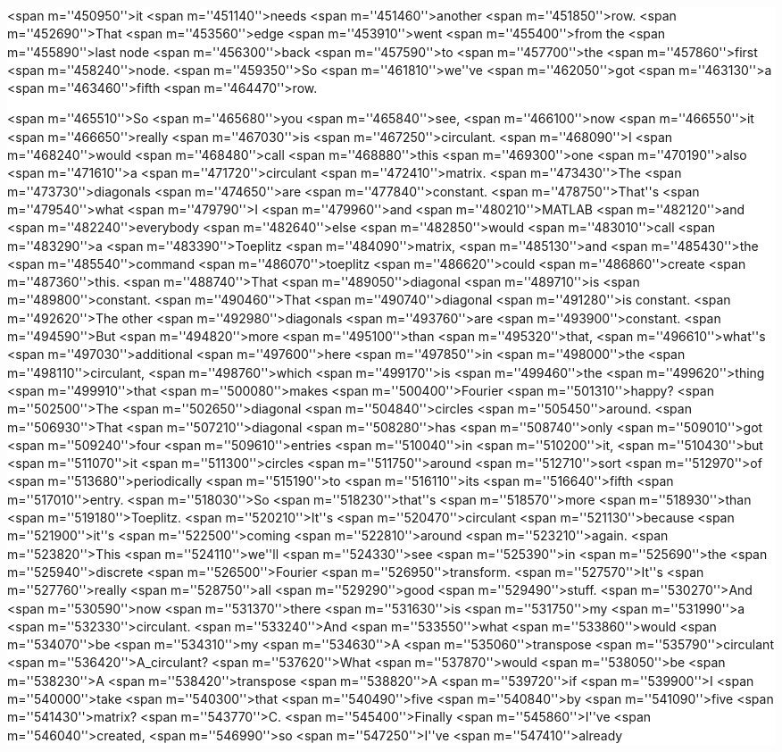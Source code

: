   <span m=''450950''>it</span> <span m=''451140''>needs</span> <span m=''451460''>another</span>
  <span m=''451850''>row.</span> <span m=''452690''>That</span> <span m=''453560''>edge</span>
  <span m=''453910''>went</span> <span m=''455400''>from the</span> <span m=''455890''>last
  node</span> <span m=''456300''>back</span> <span m=''457590''>to</span> <span m=''457700''>the</span>
  <span m=''457860''>first</span> <span m=''458240''>node.</span> <span m=''459350''>So</span>
  <span m=''461810''>we''ve</span> <span m=''462050''>got</span> <span m=''463130''>a</span>
  <span m=''463460''>fifth</span> <span m=''464470''>row.</span> </p><p><span m=''465510''>So</span>
  <span m=''465680''>you</span> <span m=''465840''>see,</span> <span m=''466100''>now</span>
  <span m=''466550''>it</span> <span m=''466650''>really</span> <span m=''467030''>is</span>
  <span m=''467250''>circulant.</span> <span m=''468090''>I</span> <span m=''468240''>would</span>
  <span m=''468480''>call</span> <span m=''468880''>this</span> <span m=''469300''>one</span>
  <span m=''470190''>also</span> <span m=''471610''>a</span> <span m=''471720''>circulant</span>
  <span m=''472410''>matrix.</span> <span m=''473430''>The</span> <span m=''473730''>diagonals</span>
  <span m=''474650''>are</span> <span m=''477840''>constant.</span> <span m=''478750''>That''s</span>
  <span m=''479540''>what</span> <span m=''479790''>I</span> <span m=''479960''>and</span>
  <span m=''480210''>MATLAB</span> <span m=''482120''>and</span> <span m=''482240''>everybody</span>
  <span m=''482640''>else</span> <span m=''482850''>would</span> <span m=''483010''>call</span>
  <span m=''483290''>a</span> <span m=''483390''>Toeplitz</span> <span m=''484090''>matrix,</span>
  <span m=''485130''>and</span> <span m=''485430''>the</span> <span m=''485540''>command</span>
  <span m=''486070''>toeplitz</span> <span m=''486620''>could</span> <span m=''486860''>create</span>
  <span m=''487360''>this.</span> <span m=''488740''>That</span> <span m=''489050''>diagonal</span>
  <span m=''489710''>is</span> <span m=''489800''>constant.</span> <span m=''490460''>That</span>
  <span m=''490740''>diagonal</span> <span m=''491280''>is constant.</span> <span
  m=''492620''>The other</span> <span m=''492980''>diagonals</span> <span m=''493760''>are</span>
  <span m=''493900''>constant.</span> <span m=''494590''>But</span> <span m=''494820''>more</span>
  <span m=''495100''>than</span> <span m=''495320''>that,</span> <span m=''496610''>what''s</span>
  <span m=''497030''>additional</span> <span m=''497600''>here</span> <span m=''497850''>in</span>
  <span m=''498000''>the</span> <span m=''498110''>circulant,</span> <span m=''498760''>which</span>
  <span m=''499170''>is</span> <span m=''499460''>the</span> <span m=''499620''>thing</span>
  <span m=''499910''>that</span> <span m=''500080''>makes</span> <span m=''500400''>Fourier</span>
  <span m=''501310''>happy?</span> <span m=''502500''>The</span> <span m=''502650''>diagonal</span>
  <span m=''504840''>circles</span> <span m=''505450''>around.</span> <span m=''506930''>That</span>
  <span m=''507210''>diagonal</span> <span m=''508280''>has</span> <span m=''508740''>only</span>
  <span m=''509010''>got</span> <span m=''509240''>four</span> <span m=''509610''>entries</span>
  <span m=''510040''>in</span> <span m=''510200''>it,</span> <span m=''510430''>but</span>
  <span m=''511070''>it</span> <span m=''511300''>circles</span> <span m=''511750''>around</span>
  <span m=''512710''>sort</span> <span m=''512970''>of</span> <span m=''513680''>periodically</span>
  <span m=''515190''>to</span> <span m=''516110''>its</span> <span m=''516640''>fifth</span>
  <span m=''517010''>entry.</span> <span m=''518030''>So</span> <span m=''518230''>that''s</span>
  <span m=''518570''>more</span> <span m=''518930''>than</span> <span m=''519180''>Toeplitz.</span>
  <span m=''520210''>It''s</span> <span m=''520470''>circulant</span> <span m=''521130''>because</span>
  <span m=''521900''>it''s</span> <span m=''522500''>coming</span> <span m=''522810''>around</span>
  <span m=''523210''>again.</span> <span m=''523820''>This</span> <span m=''524110''>we''ll</span>
  <span m=''524330''>see</span> <span m=''525390''>in</span> <span m=''525690''>the</span>
  <span m=''525940''>discrete</span> <span m=''526500''>Fourier</span> <span m=''526950''>transform.</span>
  <span m=''527570''>It''s</span> <span m=''527760''>really</span> <span m=''528750''>all</span>
  <span m=''529290''>good</span> <span m=''529490''>stuff.</span> <span m=''530270''>And</span>
  <span m=''530590''>now</span> <span m=''531370''>there</span> <span m=''531630''>is</span>
  <span m=''531750''>my</span> <span m=''531990''>a</span> <span m=''532330''>circulant.</span>
  <span m=''533240''>And</span> <span m=''533550''>what</span> <span m=''533860''>would</span>
  <span m=''534070''>be</span> <span m=''534310''>my</span> <span m=''534630''>A</span>
  <span m=''535060''>transpose</span> <span m=''535790''>circulant</span> <span m=''536420''>A_circulant?</span>
  <span m=''537620''>What</span> <span m=''537870''>would</span> <span m=''538050''>be</span>
  <span m=''538230''>A</span> <span m=''538420''>transpose</span> <span m=''538820''>A</span>
  <span m=''539720''>if</span> <span m=''539900''>I</span> <span m=''540000''>take</span>
  <span m=''540300''>that</span> <span m=''540490''>five</span> <span m=''540840''>by</span>
  <span m=''541090''>five</span> <span m=''541430''>matrix?</span> <span m=''543770''>C.</span>
  <span m=''545400''>Finally</span> <span m=''545860''>I''ve</span> <span m=''546040''>created,</span>
  <span m=''546990''>so</span> <span m=''547250''>I''ve</span> <span m=''547410''>already</span>